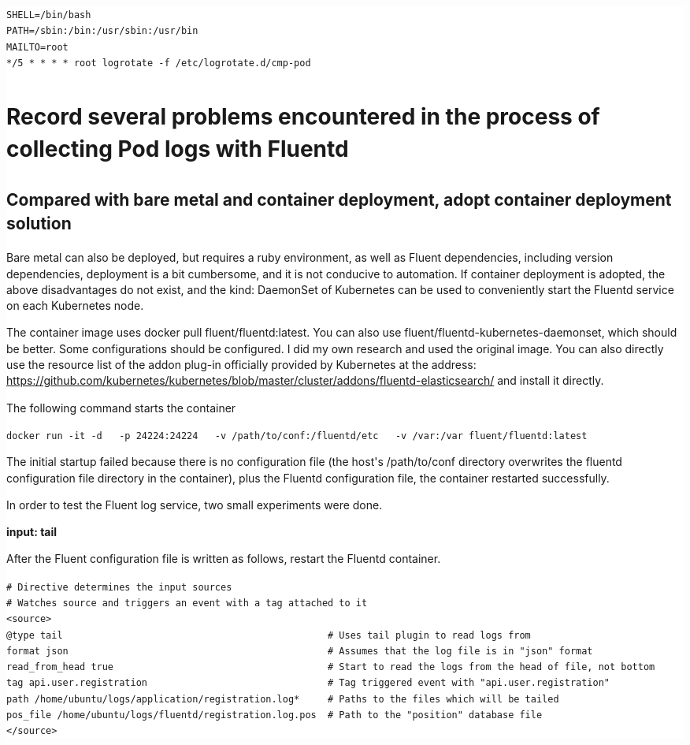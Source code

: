     SHELL=/bin/bash
    PATH=/sbin:/bin:/usr/sbin:/usr/bin
    MAILTO=root
    */5 * * * * root logrotate -f /etc/logrotate.d/cmp-pod


# Record several problems encountered in the process of collecting Pod logs with Fluentd
## Compared with bare metal and container deployment, adopt container deployment solution
Bare metal can also be deployed, but requires a ruby ​​environment, as well as Fluent dependencies, including version dependencies, deployment is a bit cumbersome, and it is not conducive to automation. If container deployment is adopted, the above disadvantages do not exist, and the kind: DaemonSet of Kubernetes can be used to conveniently start the Fluentd service on each Kubernetes node.

The container image uses docker pull fluent/fluentd:latest.
You can also use fluent/fluentd-kubernetes-daemonset, which should be better. Some configurations should be configured. I did my own research and used the original image.
You can also directly use the resource list of the addon plug-in officially provided by Kubernetes at the address: https://github.com/kubernetes/kubernetes/blob/master/cluster/addons/fluentd-elasticsearch/ and install it directly.

The following command starts the container

    docker run -it -d   -p 24224:24224   -v /path/to/conf:/fluentd/etc   -v /var:/var fluent/fluentd:latest


The initial startup failed because there is no configuration file (the host's /path/to/conf directory overwrites the fluentd configuration file directory in the container), plus the Fluentd configuration file, the container restarted successfully.

In order to test the Fluent log service, two small experiments were done.

**input: tail**

After the Fluent configuration file is written as follows, restart the Fluentd container.

    # Directive determines the input sources
    # Watches source and triggers an event with a tag attached to it
    <source>
    @type tail                                               # Uses tail plugin to read logs from
    format json                                              # Assumes that the log file is in "json" format
    read_from_head true                                      # Start to read the logs from the head of file, not bottom
    tag api.user.registration                                # Tag triggered event with "api.user.registration"
    path /home/ubuntu/logs/application/registration.log*     # Paths to the files which will be tailed
    pos_file /home/ubuntu/logs/fluentd/registration.log.pos  # Path to the "position" database file
    </source>
    